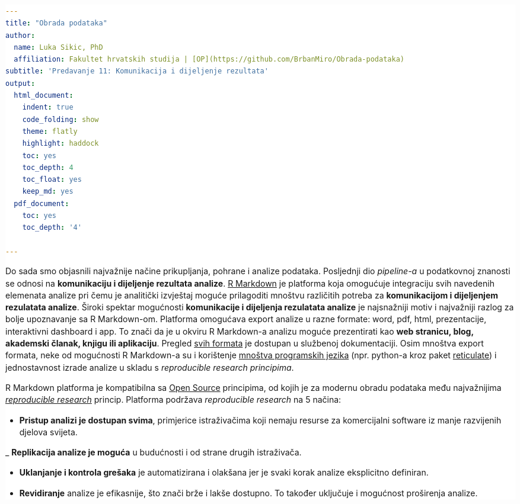 ```yaml
---
title: "Obrada podataka"
author:
  name: Luka Sikic, PhD
  affiliation: Fakultet hrvatskih studija | [OP](https://github.com/BrbanMiro/Obrada-podataka)
subtitle: 'Predavanje 11: Komunikacija i dijeljenje rezultata'
output:
  html_document:
    indent: true
    code_folding: show
    theme: flatly
    highlight: haddock
    toc: yes
    toc_depth: 4
    toc_float: yes
    keep_md: yes
  pdf_document:
    toc: yes
    toc_depth: '4'

---
```




Do sada smo objasnili najvažnije načine prikupljanja, pohrane i analize podataka. Posljednji dio *pipeline-a* u podatkovnoj znanosti se odnosi na **komunikaciju i dijeljenje rezultata analize**. [R Markdown](https://vimeo.com/178485416) je platforma koja omogućuje integraciju svih navedenih elemenata analize pri čemu je analitički izvještaj moguće prilagoditi mnoštvu različitih potreba za **komunikacijom i dijeljenjem rezulatata analize**. Široki spektar mogućnosti **komunikacije i dijeljenja rezulatata analize** je najsnažniji motiv i najvažniji razlog za bolje upoznavanje sa R Markdown-om. Platforma omogućava export analize u razne formate: word, pdf, html, prezentacije, interaktivni dashboard i app. To znači da je u okviru R Markdown-a analizu moguće prezentirati kao **web stranicu, blog, akademski članak, knjigu ili aplikaciju**. Pregled [svih formata](https://rmarkdown.rstudio.com/lesson-9.html) je dostupan u službenoj dokumentaciji. Osim mnoštva export formata, neke od mogućnosti R Markdown-a su i korištenje [mnoštva programskih jezika](https://rmarkdown.rstudio.com/lesson-5.html) (npr. python-a kroz paket [reticulate](https://rstudio.github.io/reticulate/)) i jednostavnost izrade analize u skladu s *reproducible research principima*.

R Markdown platforma je kompatibilna sa [Open Source](https://medium.com/cracking-the-data-science-interview/a-friendly-introduction-to-open-source-data-science-for-business-leaders-778a69f452e9) principima, od kojih je za modernu obradu podataka među najvažnijima [*reproducible research*](https://rstudio-pubs-static.s3.amazonaws.com/21454_f3a90d90a7eb41359103564b73c7b0c2.html) princip. Platforma podržava *reproducible research* na 5 načina:

- **Pristup analizi je dostupan svima**, primjerice istraživačima koji nemaju resurse za komercijalni software iz manje razvijenih djelova svijeta.

_ **Replikacija analize je moguća** u budućnosti i od strane drugih istraživača.

- **Uklanjanje i kontrola grešaka** je automatizirana i olakšana jer je svaki korak analize eksplicitno definiran.

- **Revidiranje** analize je efikasnije, što znači brže i lakše dostupno. To također uključuje i mogućnost proširenja analize.
